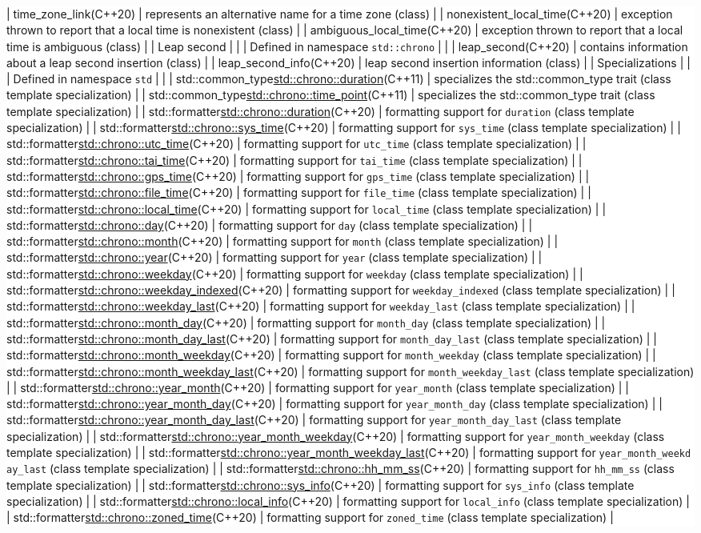 | time_zone_link(C++20) | represents an alternative name for a time zone   (class) |
| nonexistent_local_time(C++20) | exception thrown to report that a local time is nonexistent   (class) |
| ambiguous_local_time(C++20) | exception thrown to report that a local time is ambiguous   (class) |
| Leap second | |
| Defined in namespace `std::chrono` | |
| leap_second(C++20) | contains information about a leap second insertion   (class) |
| leap_second_info(C++20) | leap second insertion information   (class) |
| Specializations | |
| Defined in namespace `std` | |
| std::common_type<std::chrono::duration>(C++11) | specializes the std::common_type trait   (class template specialization) |
| std::common_type<std::chrono::time_point>(C++11) | specializes the std::common_type trait   (class template specialization) |
| std::formatter<std::chrono::duration>(C++20) | formatting support for `duration`   (class template specialization) |
| std::formatter<std::chrono::sys_time>(C++20) | formatting support for `sys_time`   (class template specialization) |
| std::formatter<std::chrono::utc_time>(C++20) | formatting support for `utc_time`   (class template specialization) |
| std::formatter<std::chrono::tai_time>(C++20) | formatting support for `tai_time`   (class template specialization) |
| std::formatter<std::chrono::gps_time>(C++20) | formatting support for `gps_time`   (class template specialization) |
| std::formatter<std::chrono::file_time>(C++20) | formatting support for `file_time`   (class template specialization) |
| std::formatter<std::chrono::local_time>(C++20) | formatting support for `local_time`   (class template specialization) |
| std::formatter<std::chrono::day>(C++20) | formatting support for `day`   (class template specialization) |
| std::formatter<std::chrono::month>(C++20) | formatting support for `month`   (class template specialization) |
| std::formatter<std::chrono::year>(C++20) | formatting support for `year`   (class template specialization) |
| std::formatter<std::chrono::weekday>(C++20) | formatting support for `weekday`   (class template specialization) |
| std::formatter<std::chrono::weekday_indexed>(C++20) | formatting support for `weekday_indexed`   (class template specialization) |
| std::formatter<std::chrono::weekday_last>(C++20) | formatting support for `weekday_last`   (class template specialization) |
| std::formatter<std::chrono::month_day>(C++20) | formatting support for `month_day`   (class template specialization) |
| std::formatter<std::chrono::month_day_last>(C++20) | formatting support for `month_day_last`   (class template specialization) |
| std::formatter<std::chrono::month_weekday>(C++20) | formatting support for `month_weekday`   (class template specialization) |
| std::formatter<std::chrono::month_weekday_last>(C++20) | formatting support for `month_weekday_last`   (class template specialization) |
| std::formatter<std::chrono::year_month>(C++20) | formatting support for `year_month`   (class template specialization) |
| std::formatter<std::chrono::year_month_day>(C++20) | formatting support for `year_month_day`   (class template specialization) |
| std::formatter<std::chrono::year_month_day_last>(C++20) | formatting support for `year_month_day_last`   (class template specialization) |
| std::formatter<std::chrono::year_month_weekday>(C++20) | formatting support for `year_month_weekday`   (class template specialization) |
| std::formatter<std::chrono::year_month_weekday_last>(C++20) | formatting support for `year_month_weekday_last`   (class template specialization) |
| std::formatter<std::chrono::hh_mm_ss>(C++20) | formatting support for `hh_mm_ss`   (class template specialization) |
| std::formatter<std::chrono::sys_info>(C++20) | formatting support for `sys_info`   (class template specialization) |
| std::formatter<std::chrono::local_info>(C++20) | formatting support for `local_info`   (class template specialization) |
| std::formatter<std::chrono::zoned_time>(C++20) | formatting support for `zoned_time`   (class template specialization) |